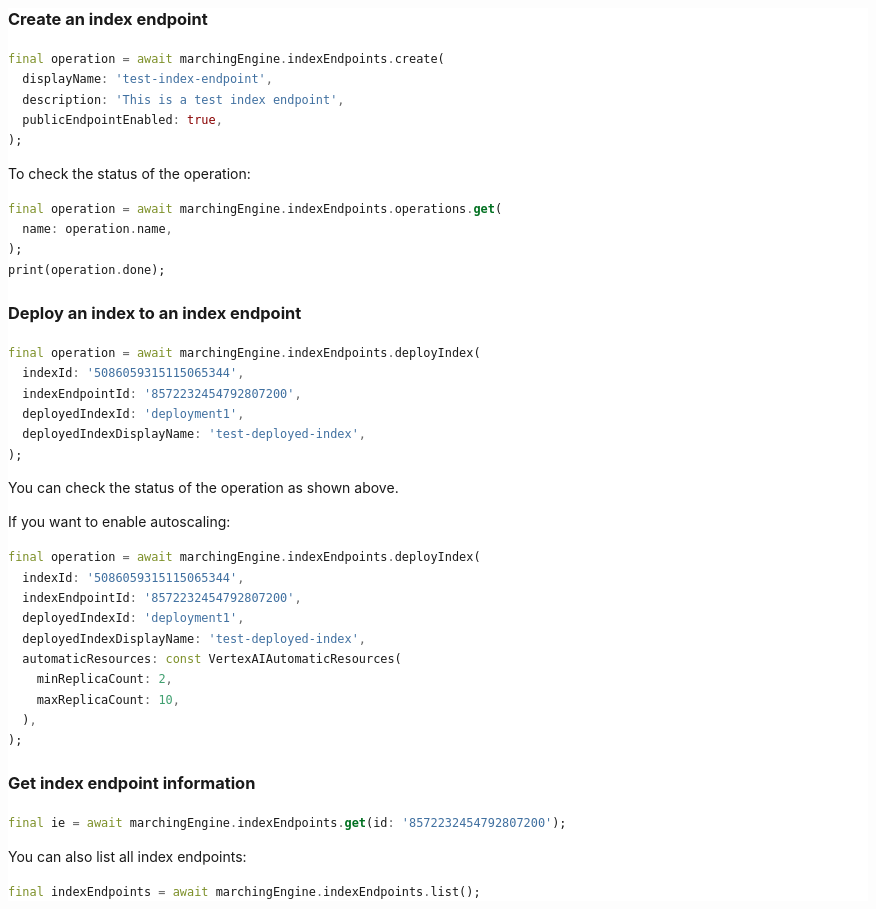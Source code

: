 ### Create an index endpoint

```dart
final operation = await marchingEngine.indexEndpoints.create(
  displayName: 'test-index-endpoint',
  description: 'This is a test index endpoint',
  publicEndpointEnabled: true,
);
```

To check the status of the operation:

```dart
final operation = await marchingEngine.indexEndpoints.operations.get(
  name: operation.name,
);
print(operation.done);
```

### Deploy an index to an index endpoint

```dart
final operation = await marchingEngine.indexEndpoints.deployIndex(
  indexId: '5086059315115065344',
  indexEndpointId: '8572232454792807200',
  deployedIndexId: 'deployment1',
  deployedIndexDisplayName: 'test-deployed-index',
);
```

You can check the status of the operation as shown above.

If you want to enable autoscaling:

```dart
final operation = await marchingEngine.indexEndpoints.deployIndex(
  indexId: '5086059315115065344',
  indexEndpointId: '8572232454792807200',
  deployedIndexId: 'deployment1',
  deployedIndexDisplayName: 'test-deployed-index',
  automaticResources: const VertexAIAutomaticResources(
    minReplicaCount: 2,
    maxReplicaCount: 10,
  ),
);
```

### Get index endpoint information

```dart
final ie = await marchingEngine.indexEndpoints.get(id: '8572232454792807200');
```

You can also list all index endpoints:

```dart
final indexEndpoints = await marchingEngine.indexEndpoints.list();
```

